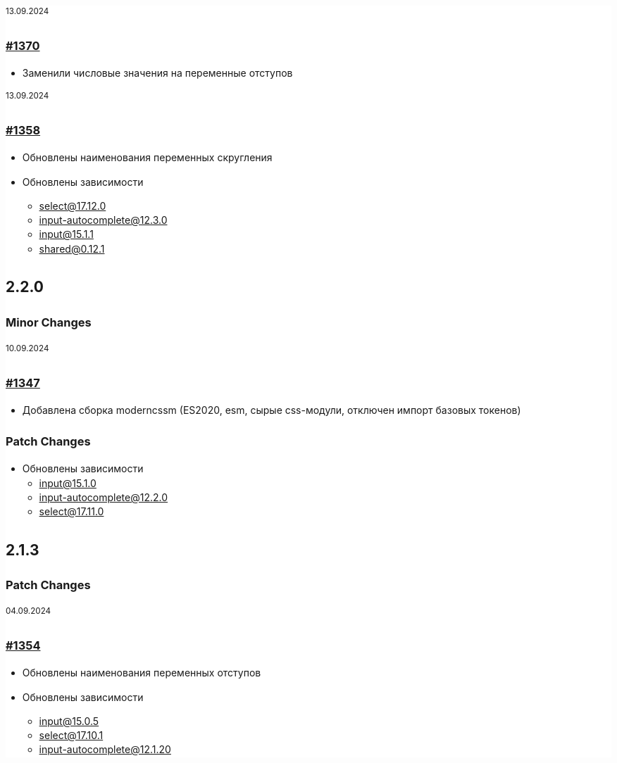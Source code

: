 <sup><time>13.09.2024</time></sup>

### [#1370](https://github.com/core-ds/core-components/pull/1370)

- Заменили числовые значения на переменные отступов

<sup><time>13.09.2024</time></sup>

### [#1358](https://github.com/core-ds/core-components/pull/1358)

- Обновлены наименования переменных скругления

- Обновлены зависимости
    - select@17.12.0
    - input-autocomplete@12.3.0
    - input@15.1.1
    - shared@0.12.1

## 2.2.0

### Minor Changes

<sup><time>10.09.2024</time></sup>

### [#1347](https://github.com/core-ds/core-components/pull/1347)

- Добавлена сборка moderncssm (ES2020, esm, сырые css-модули, отключен импорт базовых токенов)

### Patch Changes

- Обновлены зависимости
    - input@15.1.0
    - input-autocomplete@12.2.0
    - select@17.11.0

## 2.1.3

### Patch Changes

<sup><time>04.09.2024</time></sup>

### [#1354](https://github.com/core-ds/core-components/pull/1354)

- Обновлены наименования переменных отступов

- Обновлены зависимости
    - input@15.0.5
    - select@17.10.1
    - input-autocomplete@12.1.20
